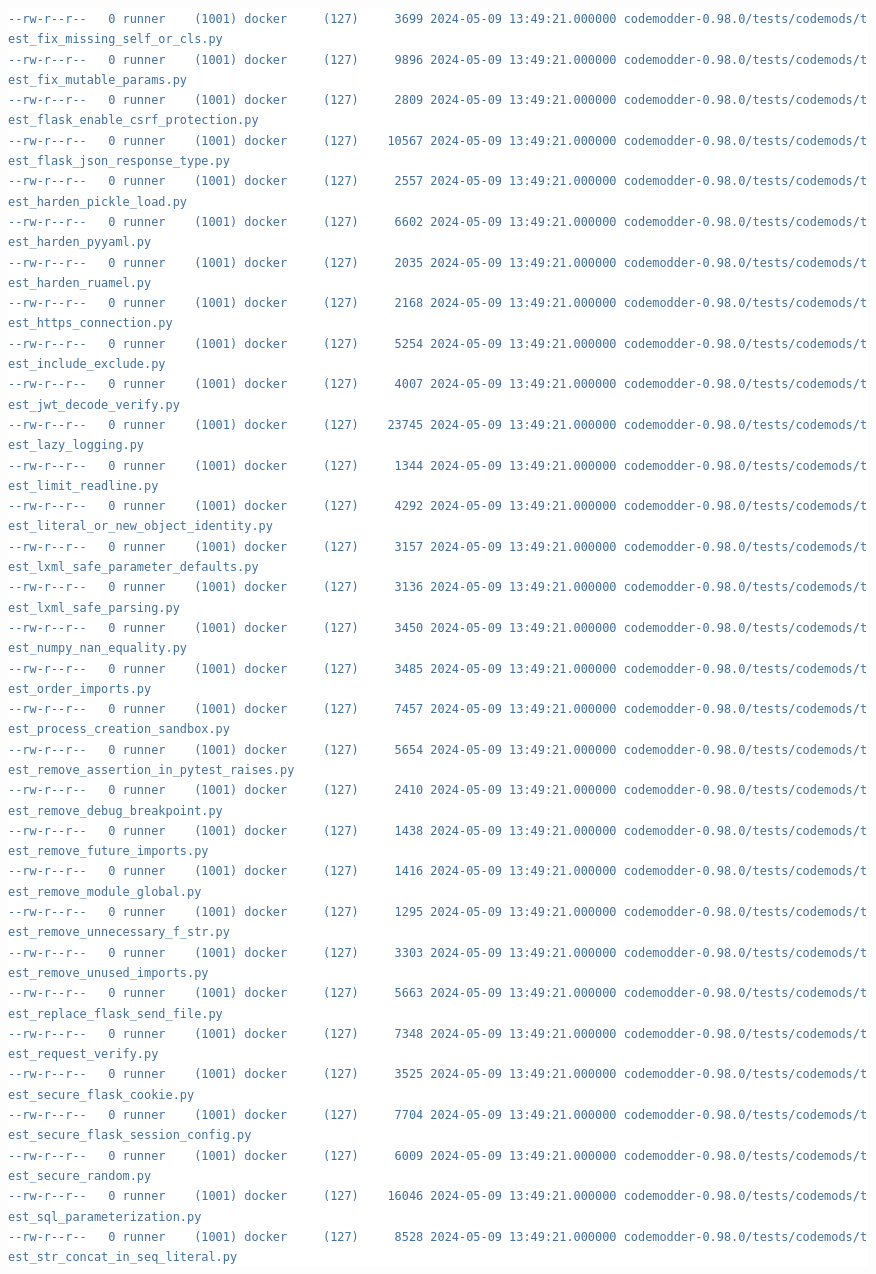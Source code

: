 ```diff
--rw-r--r--   0 runner    (1001) docker     (127)     3699 2024-05-09 13:49:21.000000 codemodder-0.98.0/tests/codemods/test_fix_missing_self_or_cls.py
--rw-r--r--   0 runner    (1001) docker     (127)     9896 2024-05-09 13:49:21.000000 codemodder-0.98.0/tests/codemods/test_fix_mutable_params.py
--rw-r--r--   0 runner    (1001) docker     (127)     2809 2024-05-09 13:49:21.000000 codemodder-0.98.0/tests/codemods/test_flask_enable_csrf_protection.py
--rw-r--r--   0 runner    (1001) docker     (127)    10567 2024-05-09 13:49:21.000000 codemodder-0.98.0/tests/codemods/test_flask_json_response_type.py
--rw-r--r--   0 runner    (1001) docker     (127)     2557 2024-05-09 13:49:21.000000 codemodder-0.98.0/tests/codemods/test_harden_pickle_load.py
--rw-r--r--   0 runner    (1001) docker     (127)     6602 2024-05-09 13:49:21.000000 codemodder-0.98.0/tests/codemods/test_harden_pyyaml.py
--rw-r--r--   0 runner    (1001) docker     (127)     2035 2024-05-09 13:49:21.000000 codemodder-0.98.0/tests/codemods/test_harden_ruamel.py
--rw-r--r--   0 runner    (1001) docker     (127)     2168 2024-05-09 13:49:21.000000 codemodder-0.98.0/tests/codemods/test_https_connection.py
--rw-r--r--   0 runner    (1001) docker     (127)     5254 2024-05-09 13:49:21.000000 codemodder-0.98.0/tests/codemods/test_include_exclude.py
--rw-r--r--   0 runner    (1001) docker     (127)     4007 2024-05-09 13:49:21.000000 codemodder-0.98.0/tests/codemods/test_jwt_decode_verify.py
--rw-r--r--   0 runner    (1001) docker     (127)    23745 2024-05-09 13:49:21.000000 codemodder-0.98.0/tests/codemods/test_lazy_logging.py
--rw-r--r--   0 runner    (1001) docker     (127)     1344 2024-05-09 13:49:21.000000 codemodder-0.98.0/tests/codemods/test_limit_readline.py
--rw-r--r--   0 runner    (1001) docker     (127)     4292 2024-05-09 13:49:21.000000 codemodder-0.98.0/tests/codemods/test_literal_or_new_object_identity.py
--rw-r--r--   0 runner    (1001) docker     (127)     3157 2024-05-09 13:49:21.000000 codemodder-0.98.0/tests/codemods/test_lxml_safe_parameter_defaults.py
--rw-r--r--   0 runner    (1001) docker     (127)     3136 2024-05-09 13:49:21.000000 codemodder-0.98.0/tests/codemods/test_lxml_safe_parsing.py
--rw-r--r--   0 runner    (1001) docker     (127)     3450 2024-05-09 13:49:21.000000 codemodder-0.98.0/tests/codemods/test_numpy_nan_equality.py
--rw-r--r--   0 runner    (1001) docker     (127)     3485 2024-05-09 13:49:21.000000 codemodder-0.98.0/tests/codemods/test_order_imports.py
--rw-r--r--   0 runner    (1001) docker     (127)     7457 2024-05-09 13:49:21.000000 codemodder-0.98.0/tests/codemods/test_process_creation_sandbox.py
--rw-r--r--   0 runner    (1001) docker     (127)     5654 2024-05-09 13:49:21.000000 codemodder-0.98.0/tests/codemods/test_remove_assertion_in_pytest_raises.py
--rw-r--r--   0 runner    (1001) docker     (127)     2410 2024-05-09 13:49:21.000000 codemodder-0.98.0/tests/codemods/test_remove_debug_breakpoint.py
--rw-r--r--   0 runner    (1001) docker     (127)     1438 2024-05-09 13:49:21.000000 codemodder-0.98.0/tests/codemods/test_remove_future_imports.py
--rw-r--r--   0 runner    (1001) docker     (127)     1416 2024-05-09 13:49:21.000000 codemodder-0.98.0/tests/codemods/test_remove_module_global.py
--rw-r--r--   0 runner    (1001) docker     (127)     1295 2024-05-09 13:49:21.000000 codemodder-0.98.0/tests/codemods/test_remove_unnecessary_f_str.py
--rw-r--r--   0 runner    (1001) docker     (127)     3303 2024-05-09 13:49:21.000000 codemodder-0.98.0/tests/codemods/test_remove_unused_imports.py
--rw-r--r--   0 runner    (1001) docker     (127)     5663 2024-05-09 13:49:21.000000 codemodder-0.98.0/tests/codemods/test_replace_flask_send_file.py
--rw-r--r--   0 runner    (1001) docker     (127)     7348 2024-05-09 13:49:21.000000 codemodder-0.98.0/tests/codemods/test_request_verify.py
--rw-r--r--   0 runner    (1001) docker     (127)     3525 2024-05-09 13:49:21.000000 codemodder-0.98.0/tests/codemods/test_secure_flask_cookie.py
--rw-r--r--   0 runner    (1001) docker     (127)     7704 2024-05-09 13:49:21.000000 codemodder-0.98.0/tests/codemods/test_secure_flask_session_config.py
--rw-r--r--   0 runner    (1001) docker     (127)     6009 2024-05-09 13:49:21.000000 codemodder-0.98.0/tests/codemods/test_secure_random.py
--rw-r--r--   0 runner    (1001) docker     (127)    16046 2024-05-09 13:49:21.000000 codemodder-0.98.0/tests/codemods/test_sql_parameterization.py
--rw-r--r--   0 runner    (1001) docker     (127)     8528 2024-05-09 13:49:21.000000 codemodder-0.98.0/tests/codemods/test_str_concat_in_seq_literal.py
```
